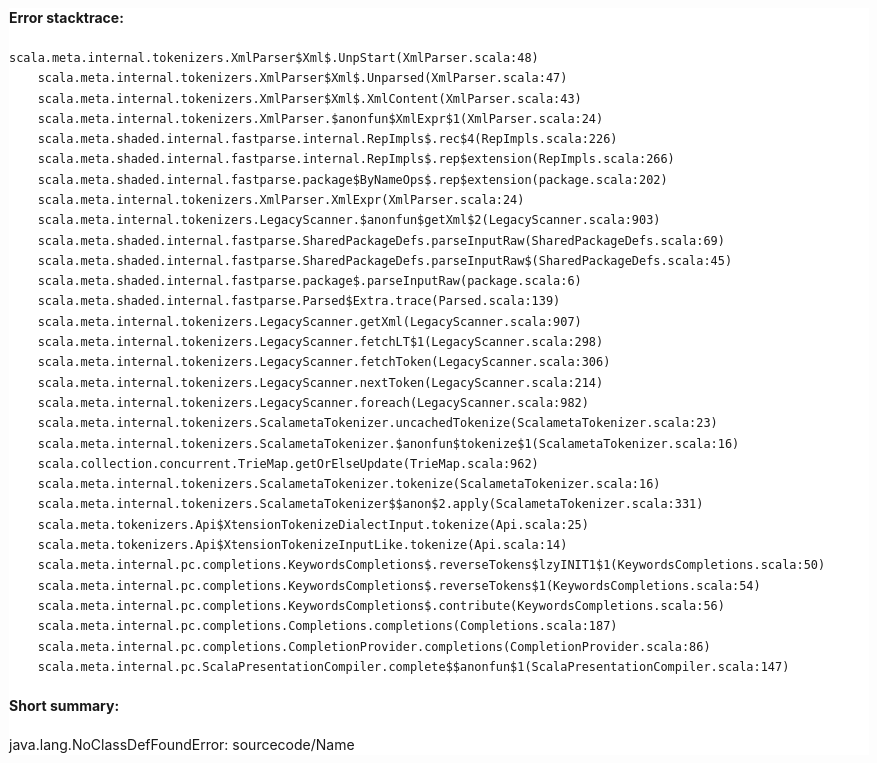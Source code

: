 ```scala

```



#### Error stacktrace:

```
scala.meta.internal.tokenizers.XmlParser$Xml$.UnpStart(XmlParser.scala:48)
	scala.meta.internal.tokenizers.XmlParser$Xml$.Unparsed(XmlParser.scala:47)
	scala.meta.internal.tokenizers.XmlParser$Xml$.XmlContent(XmlParser.scala:43)
	scala.meta.internal.tokenizers.XmlParser.$anonfun$XmlExpr$1(XmlParser.scala:24)
	scala.meta.shaded.internal.fastparse.internal.RepImpls$.rec$4(RepImpls.scala:226)
	scala.meta.shaded.internal.fastparse.internal.RepImpls$.rep$extension(RepImpls.scala:266)
	scala.meta.shaded.internal.fastparse.package$ByNameOps$.rep$extension(package.scala:202)
	scala.meta.internal.tokenizers.XmlParser.XmlExpr(XmlParser.scala:24)
	scala.meta.internal.tokenizers.LegacyScanner.$anonfun$getXml$2(LegacyScanner.scala:903)
	scala.meta.shaded.internal.fastparse.SharedPackageDefs.parseInputRaw(SharedPackageDefs.scala:69)
	scala.meta.shaded.internal.fastparse.SharedPackageDefs.parseInputRaw$(SharedPackageDefs.scala:45)
	scala.meta.shaded.internal.fastparse.package$.parseInputRaw(package.scala:6)
	scala.meta.shaded.internal.fastparse.Parsed$Extra.trace(Parsed.scala:139)
	scala.meta.internal.tokenizers.LegacyScanner.getXml(LegacyScanner.scala:907)
	scala.meta.internal.tokenizers.LegacyScanner.fetchLT$1(LegacyScanner.scala:298)
	scala.meta.internal.tokenizers.LegacyScanner.fetchToken(LegacyScanner.scala:306)
	scala.meta.internal.tokenizers.LegacyScanner.nextToken(LegacyScanner.scala:214)
	scala.meta.internal.tokenizers.LegacyScanner.foreach(LegacyScanner.scala:982)
	scala.meta.internal.tokenizers.ScalametaTokenizer.uncachedTokenize(ScalametaTokenizer.scala:23)
	scala.meta.internal.tokenizers.ScalametaTokenizer.$anonfun$tokenize$1(ScalametaTokenizer.scala:16)
	scala.collection.concurrent.TrieMap.getOrElseUpdate(TrieMap.scala:962)
	scala.meta.internal.tokenizers.ScalametaTokenizer.tokenize(ScalametaTokenizer.scala:16)
	scala.meta.internal.tokenizers.ScalametaTokenizer$$anon$2.apply(ScalametaTokenizer.scala:331)
	scala.meta.tokenizers.Api$XtensionTokenizeDialectInput.tokenize(Api.scala:25)
	scala.meta.tokenizers.Api$XtensionTokenizeInputLike.tokenize(Api.scala:14)
	scala.meta.internal.pc.completions.KeywordsCompletions$.reverseTokens$lzyINIT1$1(KeywordsCompletions.scala:50)
	scala.meta.internal.pc.completions.KeywordsCompletions$.reverseTokens$1(KeywordsCompletions.scala:54)
	scala.meta.internal.pc.completions.KeywordsCompletions$.contribute(KeywordsCompletions.scala:56)
	scala.meta.internal.pc.completions.Completions.completions(Completions.scala:187)
	scala.meta.internal.pc.completions.CompletionProvider.completions(CompletionProvider.scala:86)
	scala.meta.internal.pc.ScalaPresentationCompiler.complete$$anonfun$1(ScalaPresentationCompiler.scala:147)
```
#### Short summary: 

java.lang.NoClassDefFoundError: sourcecode/Name